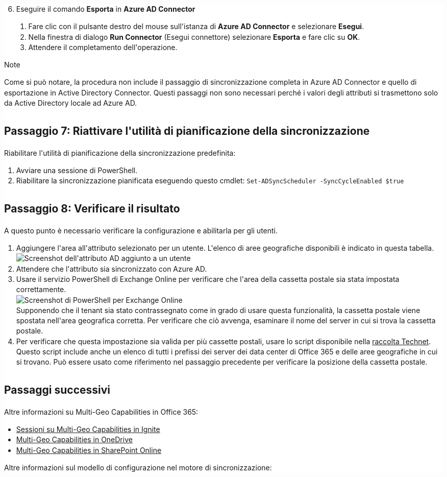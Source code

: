6. Eseguire il comando **Esporta** in **Azure AD Connector**

   1. Fare clic con il pulsante destro del mouse sull'istanza di **Azure AD Connector** e selezionare **Esegui**.
   2. Nella finestra di dialogo **Run Connector** (Esegui connettore) selezionare **Esporta** e fare clic su **OK**.
   3. Attendere il completamento dell'operazione.

> [!NOTE]
> Come si può notare, la procedura non include il passaggio di sincronizzazione completa in Azure AD Connector e quello di esportazione in Active Directory Connector. Questi passaggi non sono necessari perché i valori degli attributi si trasmettono solo da Active Directory locale ad Azure AD.

## <a name="step-7-re-enable-sync-scheduler"></a>Passaggio 7: Riattivare l'utilità di pianificazione della sincronizzazione
Riabilitare l'utilità di pianificazione della sincronizzazione predefinita:

1. Avviare una sessione di PowerShell.
2. Riabilitare la sincronizzazione pianificata eseguendo questo cmdlet: `Set-ADSyncScheduler -SyncCycleEnabled $true`

## <a name="step-8-verify-the-result"></a>Passaggio 8: Verificare il risultato
A questo punto è necessario verificare la configurazione e abilitarla per gli utenti.

1. Aggiungere l'area all'attributo selezionato per un utente. L'elenco di aree geografiche disponibili è indicato in questa tabella.  
![Screenshot dell'attributo AD aggiunto a un utente](./media/how-to-connect-sync-feature-preferreddatalocation/preferreddatalocation-adattribute.png)
2. Attendere che l'attributo sia sincronizzato con Azure AD.
3. Usare il servizio PowerShell di Exchange Online per verificare che l'area della cassetta postale sia stata impostata correttamente.  
![Screenshot di PowerShell per Exchange Online](./media/how-to-connect-sync-feature-preferreddatalocation/preferreddatalocation-mailboxregion.png)  
Supponendo che il tenant sia stato contrassegnato come in grado di usare questa funzionalità, la cassetta postale viene spostata nell'area geografica corretta. Per verificare che ciò avvenga, esaminare il nome del server in cui si trova la cassetta postale.
4. Per verificare che questa impostazione sia valida per più cassette postali, usare lo script disponibile nella [raccolta Technet](https://gallery.technet.microsoft.com/office/PowerShell-Script-to-a6bbfc2e). Questo script include anche un elenco di tutti i prefissi dei server dei data center di Office 365 e delle aree geografiche in cui si trovano. Può essere usato come riferimento nel passaggio precedente per verificare la posizione della cassetta postale.

## <a name="next-steps"></a>Passaggi successivi

Altre informazioni su Multi-Geo Capabilities in Office 365:

* [Sessioni su Multi-Geo Capabilities in Ignite](https://aka.ms/MultiGeoIgnite)
* [Multi-Geo Capabilities in OneDrive](https://aka.ms/OneDriveMultiGeo)
* [Multi-Geo Capabilities in SharePoint Online](https://aka.ms/SharePointMultiGeo)

Altre informazioni sul modello di configurazione nel motore di sincronizzazione:
